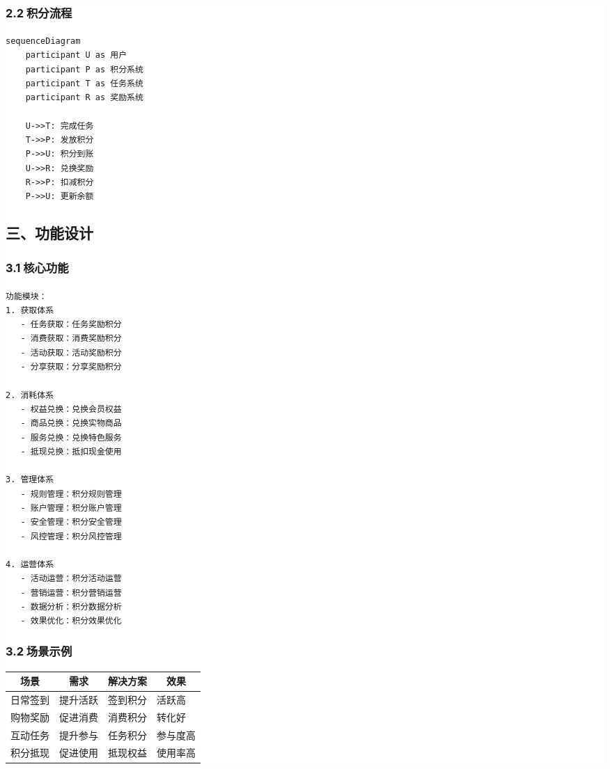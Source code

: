 ### 2.2 积分流程
```mermaid
sequenceDiagram
    participant U as 用户
    participant P as 积分系统
    participant T as 任务系统
    participant R as 奖励系统
    
    U->>T: 完成任务
    T->>P: 发放积分
    P->>U: 积分到账
    U->>R: 兑换奖励
    R->>P: 扣减积分
    P->>U: 更新余额
```

## 三、功能设计

### 3.1 核心功能
```
功能模块：
1. 获取体系
   - 任务获取：任务奖励积分
   - 消费获取：消费奖励积分
   - 活动获取：活动奖励积分
   - 分享获取：分享奖励积分

2. 消耗体系
   - 权益兑换：兑换会员权益
   - 商品兑换：兑换实物商品
   - 服务兑换：兑换特色服务
   - 抵现兑换：抵扣现金使用

3. 管理体系
   - 规则管理：积分规则管理
   - 账户管理：积分账户管理
   - 安全管理：积分安全管理
   - 风控管理：积分风控管理

4. 运营体系
   - 活动运营：积分活动运营
   - 营销运营：积分营销运营
   - 数据分析：积分数据分析
   - 效果优化：积分效果优化
```

### 3.2 场景示例
| 场景 | 需求 | 解决方案 | 效果 |
|------|------|----------|------|
| 日常签到 | 提升活跃 | 签到积分 | 活跃高 |
| 购物奖励 | 促进消费 | 消费积分 | 转化好 |
| 互动任务 | 提升参与 | 任务积分 | 参与度高 |
| 积分抵现 | 促进使用 | 抵现权益 | 使用率高 |
